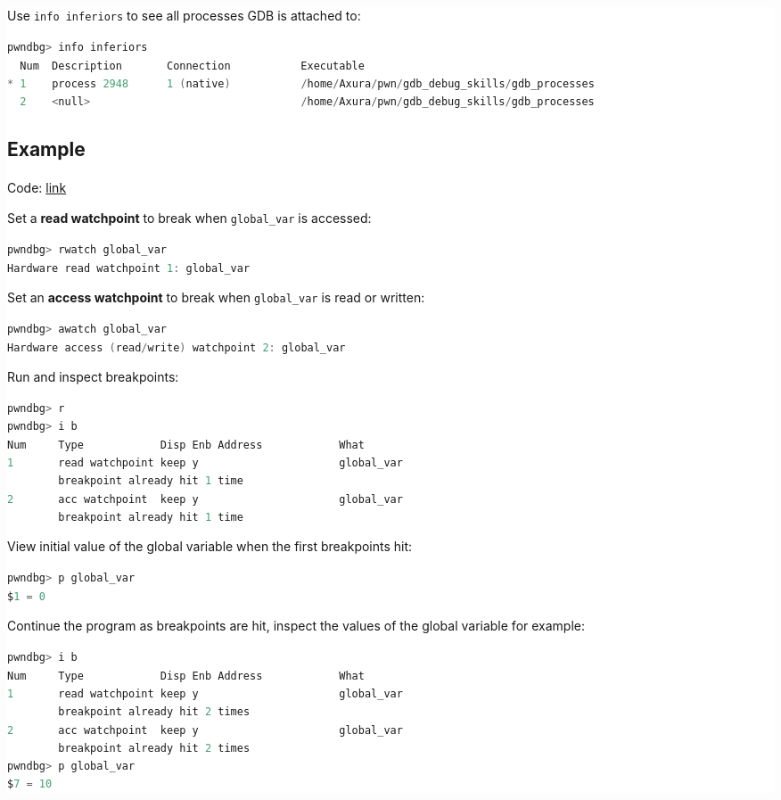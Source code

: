 Use `info inferiors` to see all processes GDB is attached to:

```c
pwndbg> info inferiors 
  Num  Description       Connection           Executable        
* 1    process 2948      1 (native)           /home/Axura/pwn/gdb_debug_skills/gdb_processes 
  2    <null>                                 /home/Axura/pwn/gdb_debug_skills/gdb_processes
```

## Example

Code: [link](https://github.com/4xura/GDB_Debug_Skills/blob/main/Codes/gdb_watch.c)

Set a **read watchpoint** to break when `global_var` is accessed:

```c
pwndbg> rwatch global_var
Hardware read watchpoint 1: global_var
```

Set an **access watchpoint** to break when `global_var` is read or written:

```c
pwndbg> awatch global_var
Hardware access (read/write) watchpoint 2: global_var
```

Run and inspect breakpoints:

```c
pwndbg> r
pwndbg> i b
Num     Type            Disp Enb Address            What
1       read watchpoint keep y                      global_var
        breakpoint already hit 1 time
2       acc watchpoint  keep y                      global_var
        breakpoint already hit 1 time
```

View initial value of the global variable when the first breakpoints hit:

```c
pwndbg> p global_var
$1 = 0
```

Continue the program as breakpoints are hit, inspect the values of the global variable for example:

```c
pwndbg> i b
Num     Type            Disp Enb Address            What
1       read watchpoint keep y                      global_var
        breakpoint already hit 2 times
2       acc watchpoint  keep y                      global_var
        breakpoint already hit 2 times
pwndbg> p global_var
$7 = 10
```
